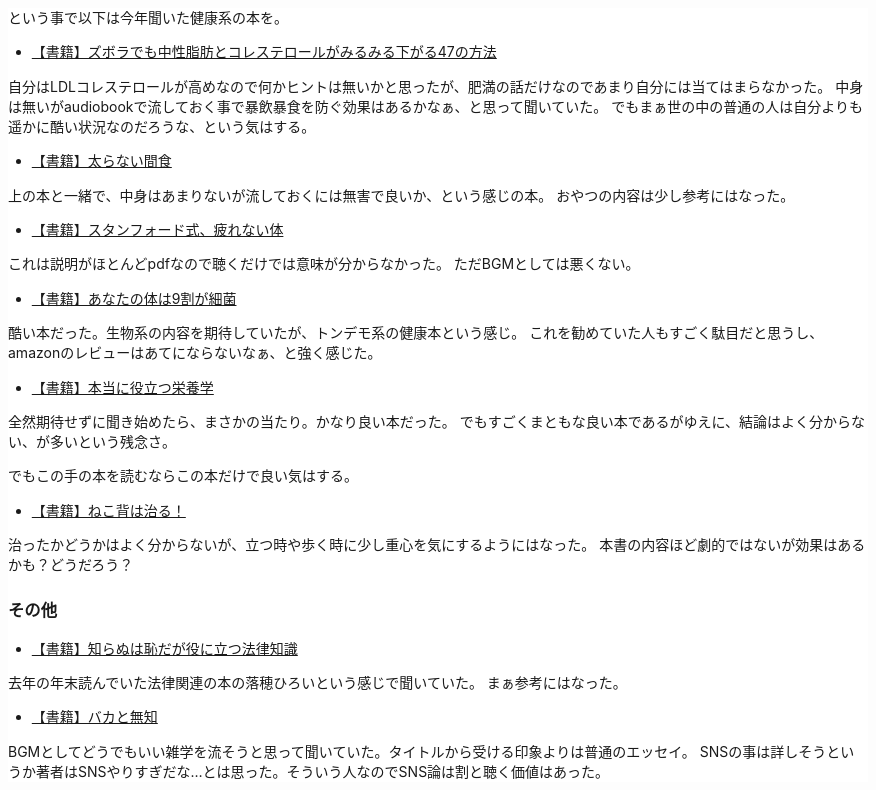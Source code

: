 という事で以下は今年聞いた健康系の本を。

- [【書籍】ズボラでも中性脂肪とコレステロールがみるみる下がる47の方法](https://karino2.github.io/RandomThoughts/%E3%80%90%E6%9B%B8%E7%B1%8D%E3%80%91%E3%82%BA%E3%83%9C%E3%83%A9%E3%81%A7%E3%82%82%E4%B8%AD%E6%80%A7%E8%84%82%E8%82%AA%E3%81%A8%E3%82%B3%E3%83%AC%E3%82%B9%E3%83%86%E3%83%AD%E3%83%BC%E3%83%AB%E3%81%8C%E3%81%BF%E3%82%8B%E3%81%BF%E3%82%8B%E4%B8%8B%E3%81%8C%E3%82%8B47%E3%81%AE%E6%96%B9%E6%B3%95)

自分はLDLコレステロールが高めなので何かヒントは無いかと思ったが、肥満の話だけなのであまり自分には当てはまらなかった。
中身は無いがaudiobookで流しておく事で暴飲暴食を防ぐ効果はあるかなぁ、と思って聞いていた。
でもまぁ世の中の普通の人は自分よりも遥かに酷い状況なのだろうな、という気はする。

- [【書籍】太らない間食](https://karino2.github.io/RandomThoughts/%E3%80%90%E6%9B%B8%E7%B1%8D%E3%80%91%E5%A4%AA%E3%82%89%E3%81%AA%E3%81%84%E9%96%93%E9%A3%9F)

上の本と一緒で、中身はあまりないが流しておくには無害で良いか、という感じの本。
おやつの内容は少し参考にはなった。

- [【書籍】スタンフォード式、疲れない体](https://karino2.github.io/RandomThoughts/%E3%80%90%E6%9B%B8%E7%B1%8D%E3%80%91%E3%82%B9%E3%82%BF%E3%83%B3%E3%83%95%E3%82%A9%E3%83%BC%E3%83%89%E5%BC%8F%E3%80%81%E7%96%B2%E3%82%8C%E3%81%AA%E3%81%84%E4%BD%93)

これは説明がほとんどpdfなので聴くだけでは意味が分からなかった。
ただBGMとしては悪くない。

- [【書籍】あなたの体は9割が細菌](https://karino2.github.io/RandomThoughts/%E3%80%90%E6%9B%B8%E7%B1%8D%E3%80%91%E3%81%82%E3%81%AA%E3%81%9F%E3%81%AE%E4%BD%93%E3%81%AF9%E5%89%B2%E3%81%8C%E7%B4%B0%E8%8F%8C)

酷い本だった。生物系の内容を期待していたが、トンデモ系の健康本という感じ。
これを勧めていた人もすごく駄目だと思うし、amazonのレビューはあてにならないなぁ、と強く感じた。

- [【書籍】本当に役立つ栄養学](https://karino2.github.io/RandomThoughts/%E3%80%90%E6%9B%B8%E7%B1%8D%E3%80%91%E6%9C%AC%E5%BD%93%E3%81%AB%E5%BD%B9%E7%AB%8B%E3%81%A4%E6%A0%84%E9%A4%8A%E5%AD%A6)

全然期待せずに聞き始めたら、まさかの当たり。かなり良い本だった。
でもすごくまともな良い本であるがゆえに、結論はよく分からない、が多いという残念さ。

でもこの手の本を読むならこの本だけで良い気はする。

- [【書籍】ねこ背は治る！](https://karino2.github.io/RandomThoughts/%E3%80%90%E6%9B%B8%E7%B1%8D%E3%80%91%E3%81%AD%E3%81%93%E8%83%8C%E3%81%AF%E6%B2%BB%E3%82%8B%EF%BC%81)

治ったかどうかはよく分からないが、立つ時や歩く時に少し重心を気にするようにはなった。
本書の内容ほど劇的ではないが効果はあるかも？どうだろう？

### その他

- [【書籍】知らぬは恥だが役に立つ法律知識](https://karino2.github.io/RandomThoughts/%E3%80%90%E6%9B%B8%E7%B1%8D%E3%80%91%E7%9F%A5%E3%82%89%E3%81%AC%E3%81%AF%E6%81%A5%E3%81%A0%E3%81%8C%E5%BD%B9%E3%81%AB%E7%AB%8B%E3%81%A4%E6%B3%95%E5%BE%8B%E7%9F%A5%E8%AD%98)

去年の年末読んでいた法律関連の本の落穂ひろいという感じで聞いていた。
まぁ参考にはなった。

- [【書籍】バカと無知](https://karino2.github.io/RandomThoughts/%E3%80%90%E6%9B%B8%E7%B1%8D%E3%80%91%E3%83%90%E3%82%AB%E3%81%A8%E7%84%A1%E7%9F%A5)

BGMとしてどうでもいい雑学を流そうと思って聞いていた。タイトルから受ける印象よりは普通のエッセイ。
SNSの事は詳しそうというか著者はSNSやりすぎだな…とは思った。そういう人なのでSNS論は割と聴く価値はあった。

